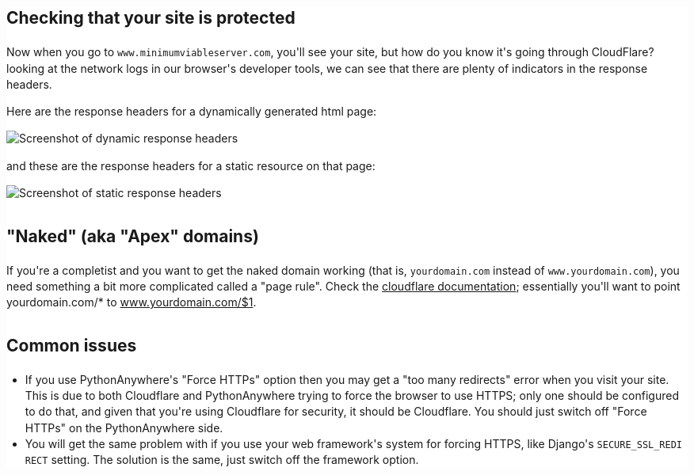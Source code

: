 
## Checking that your site is protected

Now when you go to `www.minimumviableserver.com`, you'll see your site, but how
do you know it's going through CloudFlare? looking at the network logs in our
browser's developer tools, we can see that there are plenty of indicators in
the response headers.

Here are the response headers for a dynamically generated html page:

![Screenshot of dynamic response headers](/cloudflare-response-headers.png)

and these are the response headers for a static resource on that page:

![Screenshot of static response headers](/cloudflare-response-headers-static.png)


## "Naked" (aka "Apex" domains)

If you're a completist and you want to get the naked domain working (that is,
`yourdomain.com` instead of `www.yourdomain.com`), you need something a bit more
complicated called a "page rule".  Check the [cloudflare documentation](https://support.cloudflare.com/hc/en-us/articles/200172286-How-do-I-perform-URL-forwarding-or-redirects-with-CloudFlare);
essentially you'll want to point yourdomain.com/* to www.yourdomain.com/$1.


## Common issues

* If you use PythonAnywhere's "Force HTTPs" option then you may get
  a "too many redirects" error when you visit your site.  This is due to both
  Cloudflare and PythonAnywhere trying to force the browser to use HTTPS; only one should be
  configured to do that, and given that you're using Cloudflare for security, it
  should be Cloudflare.  You should just switch off "Force HTTPs" on the
  PythonAnywhere side.
* You will get the same problem with if you use your web framework's system for
  forcing HTTPS, like  Django's `SECURE_SSL_REDIRECT` setting.  The solution is
  the same, just switch off the framework option.
